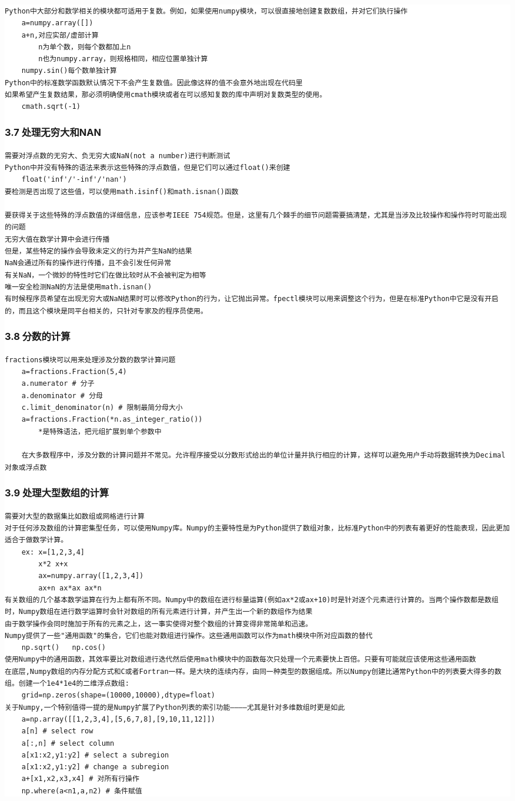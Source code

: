     Python中大部分和数学相关的模块都可适用于复数。例如，如果使用numpy模块，可以很直接地创建复数数组，并对它们执行操作
        a=numpy.array([])
        a+n,对应实部/虚部计算
            n为单个数，则每个数都加上n
            n也为numpy.array，则规格相同，相应位置单独计算
        numpy.sin()每个数单独计算
    Python中的标准数学函数默认情况下不会产生复数值。因此像这样的值不会意外地出现在代码里
    如果希望产生复数结果，那必须明确使用cmath模块或者在可以感知复数的库中声明对复数类型的使用。
        cmath.sqrt(-1)

### 3.7 处理无穷大和NAN

    需要对浮点数的无穷大、负无穷大或NaN(not a number)进行判断测试
    Python中并没有特殊的语法来表示这些特殊的浮点数值，但是它们可以通过float()来创建
        float('inf'/'-inf'/'nan')
    要检测是否出现了这些值，可以使用math.isinf()和math.isnan()函数

    要获得关于这些特殊的浮点数值的详细信息，应该参考IEEE 754规范。但是，这里有几个棘手的细节问题需要搞清楚，尤其是当涉及比较操作和操作符时可能出现的问题
    无穷大值在数学计算中会进行传播
    但是，某些特定的操作会导致未定义的行为并产生NaN的结果
    NaN会通过所有的操作进行传播，且不会引发任何异常
    有关NaN，一个微妙的特性时它们在做比较时从不会被判定为相等
    唯一安全检测NaN的方法是使用math.isnan()
    有时候程序员希望在出现无穷大或NaN结果时可以修改Python的行为，让它抛出异常。fpectl模块可以用来调整这个行为，但是在标准Python中它是没有开启的，而且这个模块是同平台相关的，只针对专家及的程序员使用。

### 3.8 分数的计算

    fractions模块可以用来处理涉及分数的数学计算问题
        a=fractions.Fraction(5,4)
        a.numerator # 分子
        a.denominator # 分母
        c.limit_denominator(n) # 限制最简分母大小
        a=fractions.Fraction(*n.as_integer_ratio())
            *是特殊语法，把元组扩展到单个参数中

        在大多数程序中，涉及分数的计算问题并不常见。允许程序接受以分数形式给出的单位计量并执行相应的计算，这样可以避免用户手动将数据转换为Decimal对象或浮点数

### 3.9 处理大型数组的计算

    需要对大型的数据集比如数组或网格进行计算
    对于任何涉及数组的计算密集型任务，可以使用Numpy库。Numpy的主要特性是为Python提供了数组对象，比标准Python中的列表有着更好的性能表现，因此更加适合于做数学计算。
        ex: x=[1,2,3,4]
            x*2 x+x
            ax=numpy.array([1,2,3,4])
            ax+n ax*ax ax*n
    有关数组的几个基本数学运算在行为上都有所不同。Numpy中的数组在进行标量运算(例如ax*2或ax+10)时是针对逐个元素进行计算的。当两个操作数都是数组时，Numpy数组在进行数学运算时会针对数组的所有元素进行计算，并产生出一个新的数组作为结果
    由于数学操作会同时施加于所有的元素之上，这一事实使得对整个数组的计算变得非常简单和迅速。
    Numpy提供了一些"通用函数"的集合，它们也能对数组进行操作。这些通用函数可以作为math模块中所对应函数的替代
        np.sqrt()   np.cos()
    使用Numpy中的通用函数，其效率要比对数组进行迭代然后使用math模块中的函数每次只处理一个元素要快上百倍。只要有可能就应该使用这些通用函数
    在底层,Numpy数组的内存分配方式和C或者Fortran一样。是大块的连续内存，由同一种类型的数据组成。所以Numpy创建比通常Python中的列表要大得多的数组。创建一个1e4*1e4的二维浮点数组:
        grid=np.zeros(shape=(10000,10000),dtype=float)
    关于Numpy,一个特别值得一提的是Numpy扩展了Python列表的索引功能————尤其是针对多维数组时更是如此
        a=np.array([[1,2,3,4],[5,6,7,8],[9,10,11,12]])
        a[n] # select row
        a[:,n] # select column
        a[x1:x2,y1:y2] # select a subregion
        a[x1:x2,y1:y2] # change a subregion
        a+[x1,x2,x3,x4] # 对所有行操作
        np.where(a<n1,a,n2) # 条件赋值
